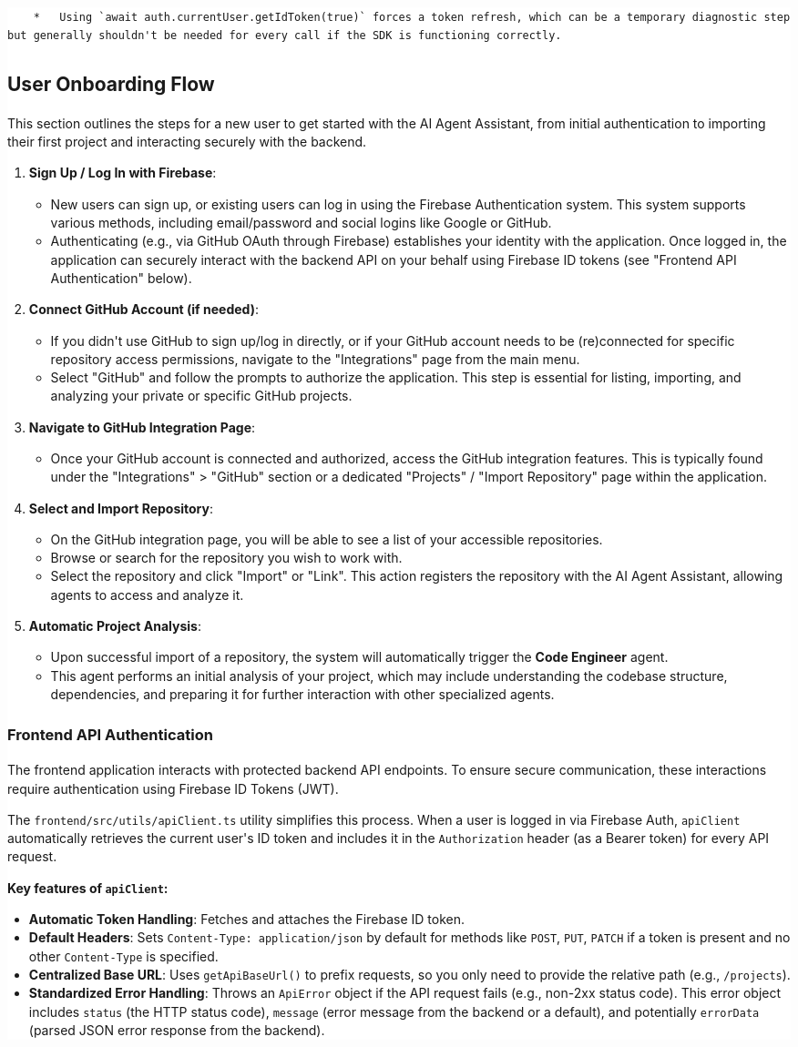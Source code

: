         *   Using `await auth.currentUser.getIdToken(true)` forces a token refresh, which can be a temporary diagnostic step but generally shouldn't be needed for every call if the SDK is functioning correctly.

## User Onboarding Flow

This section outlines the steps for a new user to get started with the AI Agent Assistant, from initial authentication to importing their first project and interacting securely with the backend.

1.  **Sign Up / Log In with Firebase**:
    *   New users can sign up, or existing users can log in using the Firebase Authentication system. This system supports various methods, including email/password and social logins like Google or GitHub.
    *   Authenticating (e.g., via GitHub OAuth through Firebase) establishes your identity with the application. Once logged in, the application can securely interact with the backend API on your behalf using Firebase ID tokens (see "Frontend API Authentication" below).

2.  **Connect GitHub Account (if needed)**:
    *   If you didn't use GitHub to sign up/log in directly, or if your GitHub account needs to be (re)connected for specific repository access permissions, navigate to the "Integrations" page from the main menu.
    *   Select "GitHub" and follow the prompts to authorize the application. This step is essential for listing, importing, and analyzing your private or specific GitHub projects.

3.  **Navigate to GitHub Integration Page**:
    *   Once your GitHub account is connected and authorized, access the GitHub integration features. This is typically found under the "Integrations" > "GitHub" section or a dedicated "Projects" / "Import Repository" page within the application.

4.  **Select and Import Repository**:
    *   On the GitHub integration page, you will be able to see a list of your accessible repositories.
    *   Browse or search for the repository you wish to work with.
    *   Select the repository and click "Import" or "Link". This action registers the repository with the AI Agent Assistant, allowing agents to access and analyze it.

5.  **Automatic Project Analysis**:
    *   Upon successful import of a repository, the system will automatically trigger the **Code Engineer** agent.
    *   This agent performs an initial analysis of your project, which may include understanding the codebase structure, dependencies, and preparing it for further interaction with other specialized agents.

### Frontend API Authentication

The frontend application interacts with protected backend API endpoints. To ensure secure communication, these interactions require authentication using Firebase ID Tokens (JWT).

The `frontend/src/utils/apiClient.ts` utility simplifies this process. When a user is logged in via Firebase Auth, `apiClient` automatically retrieves the current user's ID token and includes it in the `Authorization` header (as a Bearer token) for every API request.

**Key features of `apiClient`:**
*   **Automatic Token Handling**: Fetches and attaches the Firebase ID token.
*   **Default Headers**: Sets `Content-Type: application/json` by default for methods like `POST`, `PUT`, `PATCH` if a token is present and no other `Content-Type` is specified.
*   **Centralized Base URL**: Uses `getApiBaseUrl()` to prefix requests, so you only need to provide the relative path (e.g., `/projects`).
*   **Standardized Error Handling**: Throws an `ApiError` object if the API request fails (e.g., non-2xx status code). This error object includes `status` (the HTTP status code), `message` (error message from the backend or a default), and potentially `errorData` (parsed JSON error response from the backend).
